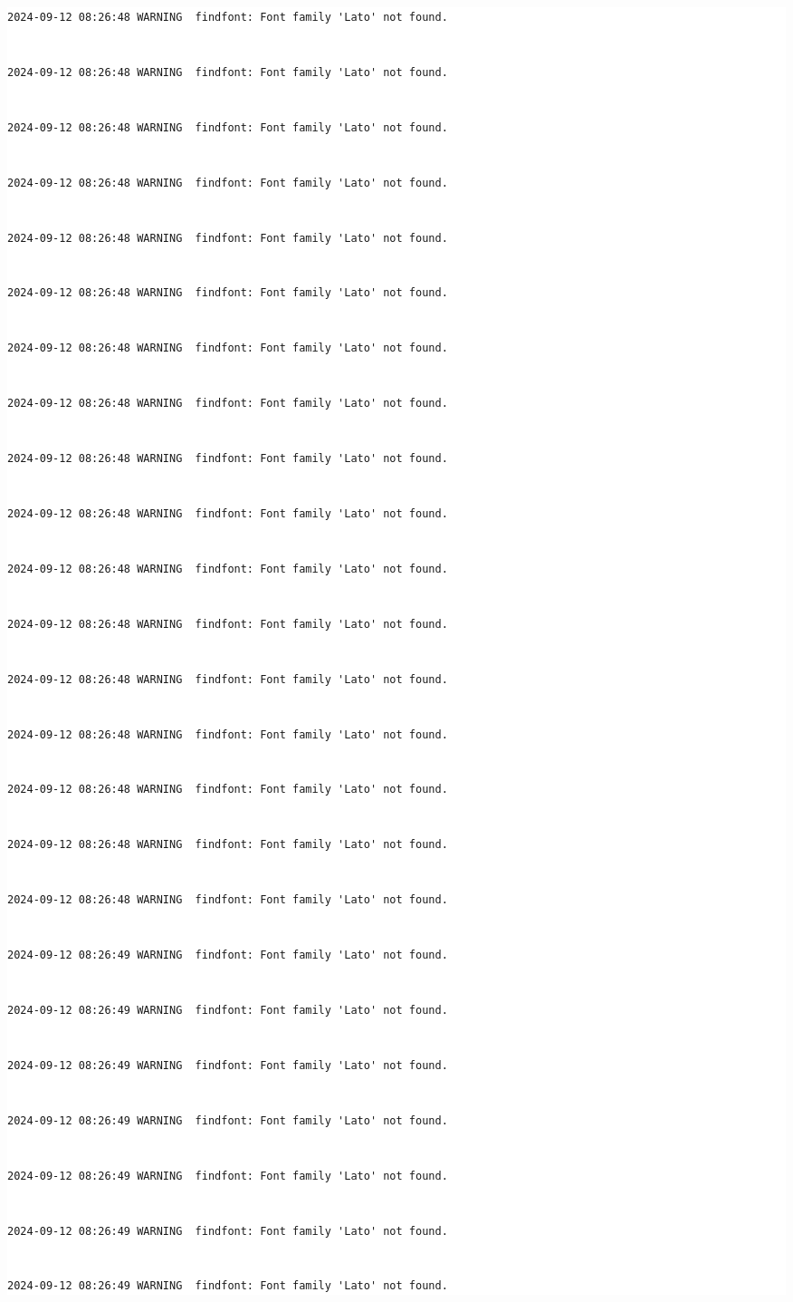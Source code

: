 
    2024-09-12 08:26:48 WARNING  findfont: Font family 'Lato' not found.


    2024-09-12 08:26:48 WARNING  findfont: Font family 'Lato' not found.


    2024-09-12 08:26:48 WARNING  findfont: Font family 'Lato' not found.


    2024-09-12 08:26:48 WARNING  findfont: Font family 'Lato' not found.


    2024-09-12 08:26:48 WARNING  findfont: Font family 'Lato' not found.


    2024-09-12 08:26:48 WARNING  findfont: Font family 'Lato' not found.


    2024-09-12 08:26:48 WARNING  findfont: Font family 'Lato' not found.


    2024-09-12 08:26:48 WARNING  findfont: Font family 'Lato' not found.


    2024-09-12 08:26:48 WARNING  findfont: Font family 'Lato' not found.


    2024-09-12 08:26:48 WARNING  findfont: Font family 'Lato' not found.


    2024-09-12 08:26:48 WARNING  findfont: Font family 'Lato' not found.


    2024-09-12 08:26:48 WARNING  findfont: Font family 'Lato' not found.


    2024-09-12 08:26:48 WARNING  findfont: Font family 'Lato' not found.


    2024-09-12 08:26:48 WARNING  findfont: Font family 'Lato' not found.


    2024-09-12 08:26:48 WARNING  findfont: Font family 'Lato' not found.


    2024-09-12 08:26:48 WARNING  findfont: Font family 'Lato' not found.


    2024-09-12 08:26:48 WARNING  findfont: Font family 'Lato' not found.


    2024-09-12 08:26:49 WARNING  findfont: Font family 'Lato' not found.


    2024-09-12 08:26:49 WARNING  findfont: Font family 'Lato' not found.


    2024-09-12 08:26:49 WARNING  findfont: Font family 'Lato' not found.


    2024-09-12 08:26:49 WARNING  findfont: Font family 'Lato' not found.


    2024-09-12 08:26:49 WARNING  findfont: Font family 'Lato' not found.


    2024-09-12 08:26:49 WARNING  findfont: Font family 'Lato' not found.


    2024-09-12 08:26:49 WARNING  findfont: Font family 'Lato' not found.

